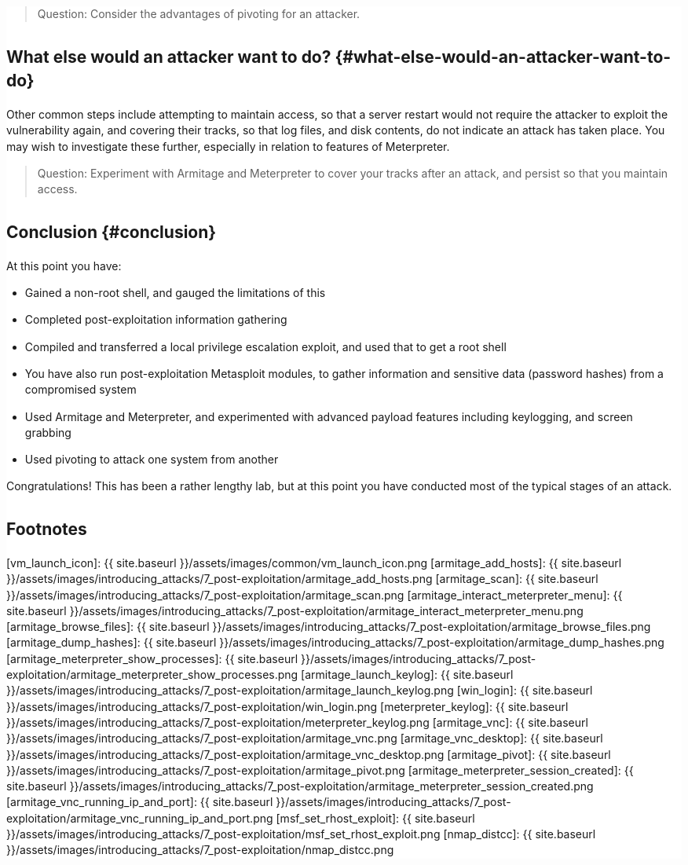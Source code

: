 > Question: Consider the advantages of pivoting for an attacker.

## What else would an attacker want to do? {#what-else-would-an-attacker-want-to-do}

Other common steps include attempting to maintain access, so that a server restart would not require the attacker to exploit the vulnerability again, and covering their tracks, so that log files, and disk contents, do not indicate an attack has taken place. You may wish to investigate these further, especially in relation to features of Meterpreter.

> Question: Experiment with Armitage and Meterpreter to cover your tracks after an attack, and persist so that you maintain access.

## Conclusion {#conclusion}

At this point you have:

* Gained a non-root shell, and gauged the limitations of this

* Completed post-exploitation information gathering

* Compiled and transferred a local privilege escalation exploit, and used that to get a root shell

* You have also run post-exploitation Metasploit modules, to gather information and sensitive data (password hashes) from a compromised system

* Used Armitage and Meterpreter, and experimented with advanced payload features including keylogging, and screen grabbing

* Used pivoting to attack one system from another

Congratulations\! This has been a rather lengthy lab, but at this point you have conducted most of the typical stages of an attack.

## Footnotes

[^1]:  If one method does not work, try the others.

[vm_launch_icon]: {{ site.baseurl }}/assets/images/common/vm_launch_icon.png
[armitage_add_hosts]: {{ site.baseurl }}/assets/images/introducing_attacks/7_post-exploitation/armitage_add_hosts.png
[armitage_scan]: {{ site.baseurl }}/assets/images/introducing_attacks/7_post-exploitation/armitage_scan.png
[armitage_interact_meterpreter_menu]: {{ site.baseurl }}/assets/images/introducing_attacks/7_post-exploitation/armitage_interact_meterpreter_menu.png
[armitage_browse_files]: {{ site.baseurl }}/assets/images/introducing_attacks/7_post-exploitation/armitage_browse_files.png
[armitage_dump_hashes]: {{ site.baseurl }}/assets/images/introducing_attacks/7_post-exploitation/armitage_dump_hashes.png
[armitage_meterpreter_show_processes]: {{ site.baseurl }}/assets/images/introducing_attacks/7_post-exploitation/armitage_meterpreter_show_processes.png
[armitage_launch_keylog]: {{ site.baseurl }}/assets/images/introducing_attacks/7_post-exploitation/armitage_launch_keylog.png
[win_login]: {{ site.baseurl }}/assets/images/introducing_attacks/7_post-exploitation/win_login.png
[meterpreter_keylog]: {{ site.baseurl }}/assets/images/introducing_attacks/7_post-exploitation/meterpreter_keylog.png
[armitage_vnc]: {{ site.baseurl }}/assets/images/introducing_attacks/7_post-exploitation/armitage_vnc.png
[armitage_vnc_desktop]: {{ site.baseurl }}/assets/images/introducing_attacks/7_post-exploitation/armitage_vnc_desktop.png
[armitage_pivot]: {{ site.baseurl }}/assets/images/introducing_attacks/7_post-exploitation/armitage_pivot.png
[armitage_meterpreter_session_created]: {{ site.baseurl }}/assets/images/introducing_attacks/7_post-exploitation/armitage_meterpreter_session_created.png
[armitage_vnc_running_ip_and_port]: {{ site.baseurl }}/assets/images/introducing_attacks/7_post-exploitation/armitage_vnc_running_ip_and_port.png
[msf_set_rhost_exploit]: {{ site.baseurl }}/assets/images/introducing_attacks/7_post-exploitation/msf_set_rhost_exploit.png
[nmap_distcc]: {{ site.baseurl }}/assets/images/introducing_attacks/7_post-exploitation/nmap_distcc.png


